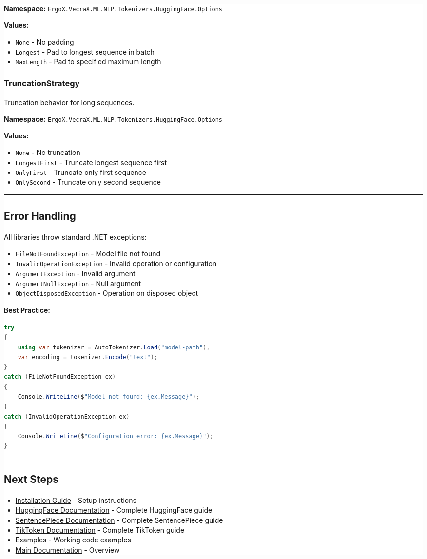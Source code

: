 **Namespace:** `ErgoX.VecraX.ML.NLP.Tokenizers.HuggingFace.Options`

**Values:**
- `None` - No padding
- `Longest` - Pad to longest sequence in batch
- `MaxLength` - Pad to specified maximum length

### TruncationStrategy

Truncation behavior for long sequences.

**Namespace:** `ErgoX.VecraX.ML.NLP.Tokenizers.HuggingFace.Options`

**Values:**
- `None` - No truncation
- `LongestFirst` - Truncate longest sequence first
- `OnlyFirst` - Truncate only first sequence
- `OnlySecond` - Truncate only second sequence

---

## Error Handling

All libraries throw standard .NET exceptions:

- `FileNotFoundException` - Model file not found
- `InvalidOperationException` - Invalid operation or configuration
- `ArgumentException` - Invalid argument
- `ArgumentNullException` - Null argument
- `ObjectDisposedException` - Operation on disposed object

**Best Practice:**

```csharp
try
{
    using var tokenizer = AutoTokenizer.Load("model-path");
    var encoding = tokenizer.Encode("text");
}
catch (FileNotFoundException ex)
{
    Console.WriteLine($"Model not found: {ex.Message}");
}
catch (InvalidOperationException ex)
{
    Console.WriteLine($"Configuration error: {ex.Message}");
}
```

---

## Next Steps

- [Installation Guide](../installation.md) - Setup instructions
- [HuggingFace Documentation](../huggingface/index.md) - Complete HuggingFace guide
- [SentencePiece Documentation](../sentencepiece/index.md) - Complete SentencePiece guide
- [TikToken Documentation](../tiktoken/index.md) - Complete TikToken guide
- [Examples](../examples.md) - Working code examples
- [Main Documentation](../index.md) - Overview
